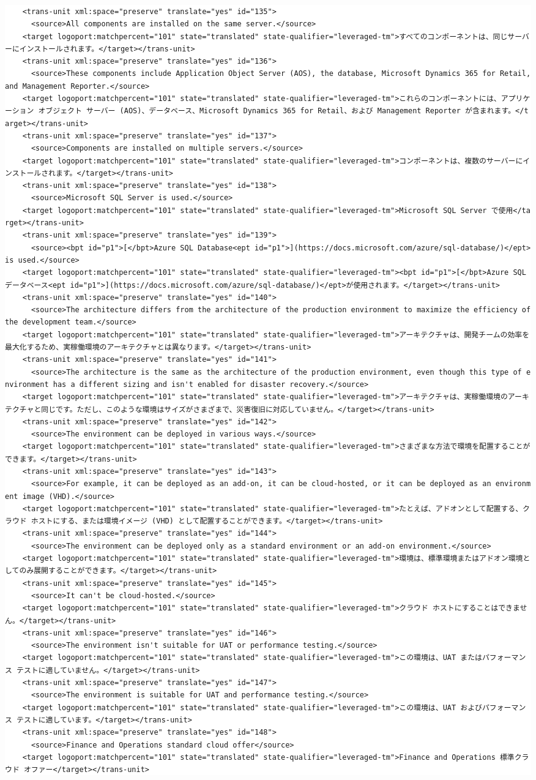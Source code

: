        <trans-unit xml:space="preserve" translate="yes" id="135">
          <source>All components are installed on the same server.</source>
        <target logoport:matchpercent="101" state="translated" state-qualifier="leveraged-tm">すべてのコンポーネントは、同じサーバーにインストールされます。</target></trans-unit>
        <trans-unit xml:space="preserve" translate="yes" id="136">
          <source>These components include Application Object Server (AOS), the database, Microsoft Dynamics 365 for Retail, and Management Reporter.</source>
        <target logoport:matchpercent="101" state="translated" state-qualifier="leveraged-tm">これらのコンポーネントには、アプリケーション オブジェクト サーバー (AOS)、データベース、Microsoft Dynamics 365 for Retail、および Management Reporter が含まれます。</target></trans-unit>
        <trans-unit xml:space="preserve" translate="yes" id="137">
          <source>Components are installed on multiple servers.</source>
        <target logoport:matchpercent="101" state="translated" state-qualifier="leveraged-tm">コンポーネントは、複数のサーバーにインストールされます。</target></trans-unit>
        <trans-unit xml:space="preserve" translate="yes" id="138">
          <source>Microsoft SQL Server is used.</source>
        <target logoport:matchpercent="101" state="translated" state-qualifier="leveraged-tm">Microsoft SQL Server で使用</target></trans-unit>
        <trans-unit xml:space="preserve" translate="yes" id="139">
          <source><bpt id="p1">[</bpt>Azure SQL Database<ept id="p1">](https://docs.microsoft.com/azure/sql-database/)</ept> is used.</source>
        <target logoport:matchpercent="101" state="translated" state-qualifier="leveraged-tm"><bpt id="p1">[</bpt>Azure SQL データベース<ept id="p1">](https://docs.microsoft.com/azure/sql-database/)</ept>が使用されます。</target></trans-unit>
        <trans-unit xml:space="preserve" translate="yes" id="140">
          <source>The architecture differs from the architecture of the production environment to maximize the efficiency of the development team.</source>
        <target logoport:matchpercent="101" state="translated" state-qualifier="leveraged-tm">アーキテクチャは、開発チームの効率を最大化するため、実稼働環境のアーキテクチャとは異なります。</target></trans-unit>
        <trans-unit xml:space="preserve" translate="yes" id="141">
          <source>The architecture is the same as the architecture of the production environment, even though this type of environment has a different sizing and isn't enabled for disaster recovery.</source>
        <target logoport:matchpercent="101" state="translated" state-qualifier="leveraged-tm">アーキテクチャは、実稼働環境のアーキテクチャと同じです。ただし、このような環境はサイズがさまざまで、災害復旧に対応していません。</target></trans-unit>
        <trans-unit xml:space="preserve" translate="yes" id="142">
          <source>The environment can be deployed in various ways.</source>
        <target logoport:matchpercent="101" state="translated" state-qualifier="leveraged-tm">さまざまな方法で環境を配置することができます。</target></trans-unit>
        <trans-unit xml:space="preserve" translate="yes" id="143">
          <source>For example, it can be deployed as an add-on, it can be cloud-hosted, or it can be deployed as an environment image (VHD).</source>
        <target logoport:matchpercent="101" state="translated" state-qualifier="leveraged-tm">たとえば、アドオンとして配置する、クラウド ホストにする、または環境イメージ (VHD) として配置することができます。</target></trans-unit>
        <trans-unit xml:space="preserve" translate="yes" id="144">
          <source>The environment can be deployed only as a standard environment or an add-on environment.</source>
        <target logoport:matchpercent="101" state="translated" state-qualifier="leveraged-tm">環境は、標準環境またはアドオン環境としてのみ展開することができます。</target></trans-unit>
        <trans-unit xml:space="preserve" translate="yes" id="145">
          <source>It can't be cloud-hosted.</source>
        <target logoport:matchpercent="101" state="translated" state-qualifier="leveraged-tm">クラウド ホストにすることはできません。</target></trans-unit>
        <trans-unit xml:space="preserve" translate="yes" id="146">
          <source>The environment isn't suitable for UAT or performance testing.</source>
        <target logoport:matchpercent="101" state="translated" state-qualifier="leveraged-tm">この環境は、UAT またはパフォーマンス テストに適していません。</target></trans-unit>
        <trans-unit xml:space="preserve" translate="yes" id="147">
          <source>The environment is suitable for UAT and performance testing.</source>
        <target logoport:matchpercent="101" state="translated" state-qualifier="leveraged-tm">この環境は、UAT およびパフォーマンス テストに適しています。</target></trans-unit>
        <trans-unit xml:space="preserve" translate="yes" id="148">
          <source>Finance and Operations standard cloud offer</source>
        <target logoport:matchpercent="101" state="translated" state-qualifier="leveraged-tm">Finance and Operations 標準クラウド オファー</target></trans-unit>